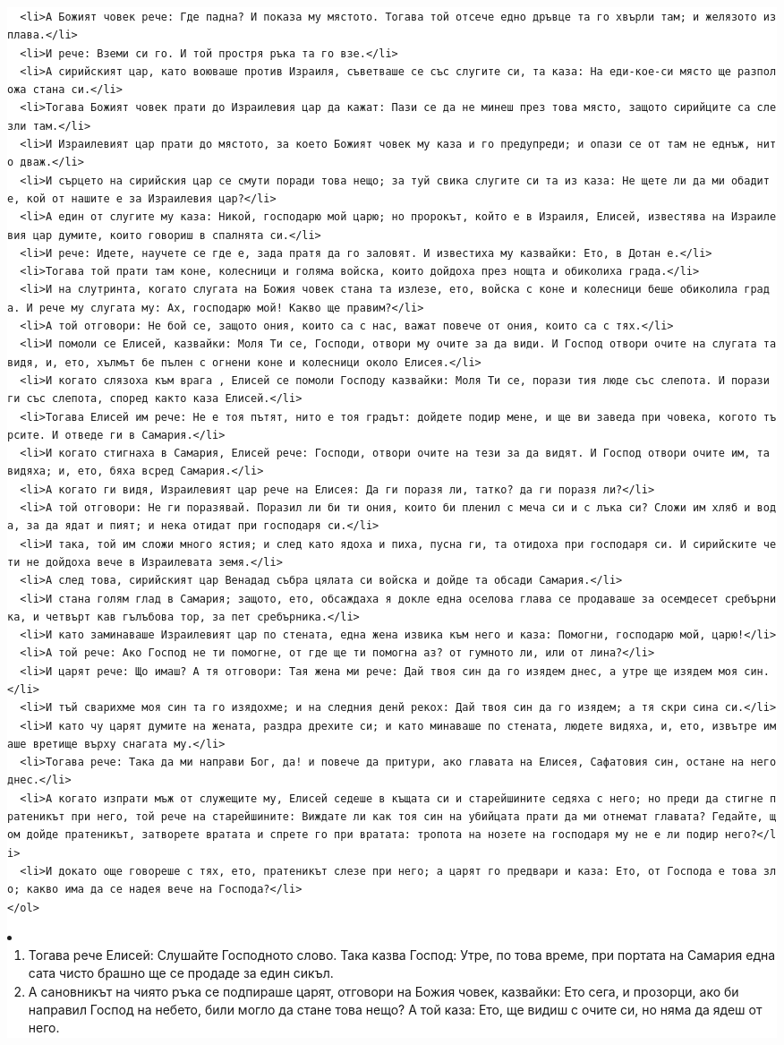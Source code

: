      <li>А Божият човек рече: Где падна? И показа му мястото. Тогава той отсече едно дръвце та го хвърли там; и желязото изплава.</li>
      <li>И рече: Вземи си го. И той простря ръка та го взе.</li>
      <li>А сирийският цар, като воюваше против Израиля, съветваше се със слугите си, та каза: На еди-кое-си място ще разположа стана си.</li>
      <li>Тогава Божият човек прати до Израилевия цар да кажат: Пази се да не минеш през това място, защото сирийците са слезли там.</li>
      <li>И Израилевият цар прати до мястото, за което Божият човек му каза и го предупреди; и опази се от там не еднъж, нито дваж.</li>
      <li>И сърцето на сирийския цар се смути поради това нещо; за туй свика слугите си та из каза: Не щете ли да ми обадите, кой от нашите е за Израилевия цар?</li>
      <li>А един от слугите му каза: Никой, господарю мой царю; но пророкът, който е в Израиля, Елисей, известява на Израилевия цар думите, които говориш в спалнята си.</li>
      <li>И рече: Идете, научете се где е, зада пратя да го заловят. И известиха му казвайки: Ето, в Дотан е.</li>
      <li>Тогава той прати там коне, колесници и голяма войска, които дойдоха през нощта и обиколиха града.</li>
      <li>И на слутринта, когато слугата на Божия човек стана та излезе, ето, войска с коне и колесници беше обиколила града. И рече му слугата му: Ах, господарю мой! Какво ще правим?</li>
      <li>А той отговори: Не бой се, защото ония, които са с нас, важат повече от ония, които са с тях.</li>
      <li>И помоли се Елисей, казвайки: Моля Ти се, Господи, отвори му очите за да види. И Господ отвори очите на слугата та видя, и, ето, хълмът бе пълен с огнени коне и колесници около Елисея.</li>
      <li>И когато слязоха към врага , Елисей се помоли Господу казвайки: Моля Ти се, порази тия люде със слепота. И порази ги със слепота, според както каза Елисей.</li>
      <li>Тогава Елисей им рече: Не е тоя пътят, нито е тоя градът: дойдете подир мене, и ще ви заведа при човека, когото търсите. И отведе ги в Самария.</li>
      <li>И когато стигнаха в Самария, Елисей рече: Господи, отвори очите на тези за да видят. И Господ отвори очите им, та видяха; и, ето, бяха всред Самария.</li>
      <li>А когато ги видя, Израилевият цар рече на Елисея: Да ги поразя ли, татко? да ги поразя ли?</li>
      <li>А той отговори: Не ги поразявай. Поразил ли би ти ония, които би пленил с меча си и с лъка си? Сложи им хляб и вода, за да ядат и пият; и нека отидат при господаря си.</li>
      <li>И така, той им сложи много ястия; и след като ядоха и пиха, пусна ги, та отидоха при господаря си. И сирийските чети не дойдоха вече в Израилевата земя.</li>
      <li>А след това, сирийският цар Венадад събра цялата си войска и дойде та обсади Самария.</li>
      <li>И стана голям глад в Самария; защото, ето, обсаждаха я докле една оселова глава се продаваше за осемдесет сребърника, и четвърт кав гълъбова тор, за пет сребърника.</li>
      <li>И като заминаваше Израилевият цар по стената, една жена извика към него и каза: Помогни, господарю мой, царю!</li>
      <li>А той рече: Ако Господ не ти помогне, от где ще ти помогна аз? от гумното ли, или от лина?</li>
      <li>И царят рече: Що имаш? А тя отговори: Тая жена ми рече: Дай твоя син да го изядем днес, а утре ще изядем моя син.</li>
      <li>И тъй сварихме моя син та го изядохме; и на следния денй рекох: Дай твоя син да го изядем; а тя скри сина си.</li>
      <li>И като чу царят думите на жената, раздра дрехите си; и като минаваше по стената, людете видяха, и, ето, извътре имаше вретище върху снагата му.</li>
      <li>Тогава рече: Така да ми направи Бог, да! и повече да притури, ако главата на Елисея, Сафатовия син, остане на него днес.</li>
      <li>А когато изпрати мъж от служещите му, Елисей седеше в къщата си и старейшините седяха с него; но преди да стигне пратеникът при него, той рече на старейшините: Виждате ли как тоя син на убийцата прати да ми отнемат главата? Гедайте, щом дойде пратеникът, затворете вратата и спрете го при вратата: тропота на нозете на господаря му не е ли подир него?</li>
      <li>И докато още говореше с тях, ето, пратеникът слезе при него; а царят го предвари и каза: Ето, от Господа е това зло; какво има да се надея вече на Господа?</li>
    </ol>
  </li>
  <li>
    <ol>
      <li>Тогава рече Елисей: Слушайте Господното слово. Така казва Господ: Утре, по това време, при портата на Самария една сата чисто брашно ще се продаде за един сикъл.</li>
      <li>А сановникът на чиято ръка се подпираше царят, отговори на Божия човек, казвайки: Ето сега, и прозорци, ако би направил Господ на небето, били могло да стане това нещо? А той каза: Ето, ще видиш с очите си, но няма да ядеш от него.</li>
